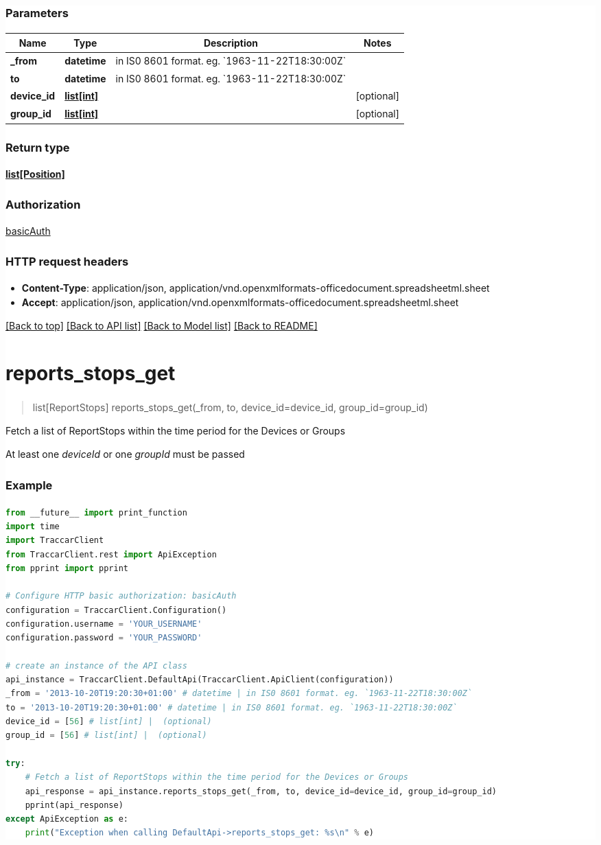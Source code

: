 ### Parameters

Name | Type | Description  | Notes
------------- | ------------- | ------------- | -------------
 **_from** | **datetime**| in IS0 8601 format. eg. &#x60;1963-11-22T18:30:00Z&#x60; | 
 **to** | **datetime**| in IS0 8601 format. eg. &#x60;1963-11-22T18:30:00Z&#x60; | 
 **device_id** | [**list[int]**](int.md)|  | [optional] 
 **group_id** | [**list[int]**](int.md)|  | [optional] 

### Return type

[**list[Position]**](Position.md)

### Authorization

[basicAuth](../README.md#basicAuth)

### HTTP request headers

 - **Content-Type**: application/json, application/vnd.openxmlformats-officedocument.spreadsheetml.sheet
 - **Accept**: application/json, application/vnd.openxmlformats-officedocument.spreadsheetml.sheet

[[Back to top]](#) [[Back to API list]](../README.md#documentation-for-api-endpoints) [[Back to Model list]](../README.md#documentation-for-models) [[Back to README]](../README.md)

# **reports_stops_get**
> list[ReportStops] reports_stops_get(_from, to, device_id=device_id, group_id=group_id)

Fetch a list of ReportStops within the time period for the Devices or Groups

At least one _deviceId_ or one _groupId_ must be passed

### Example
```python
from __future__ import print_function
import time
import TraccarClient
from TraccarClient.rest import ApiException
from pprint import pprint

# Configure HTTP basic authorization: basicAuth
configuration = TraccarClient.Configuration()
configuration.username = 'YOUR_USERNAME'
configuration.password = 'YOUR_PASSWORD'

# create an instance of the API class
api_instance = TraccarClient.DefaultApi(TraccarClient.ApiClient(configuration))
_from = '2013-10-20T19:20:30+01:00' # datetime | in IS0 8601 format. eg. `1963-11-22T18:30:00Z`
to = '2013-10-20T19:20:30+01:00' # datetime | in IS0 8601 format. eg. `1963-11-22T18:30:00Z`
device_id = [56] # list[int] |  (optional)
group_id = [56] # list[int] |  (optional)

try:
    # Fetch a list of ReportStops within the time period for the Devices or Groups
    api_response = api_instance.reports_stops_get(_from, to, device_id=device_id, group_id=group_id)
    pprint(api_response)
except ApiException as e:
    print("Exception when calling DefaultApi->reports_stops_get: %s\n" % e)
```
